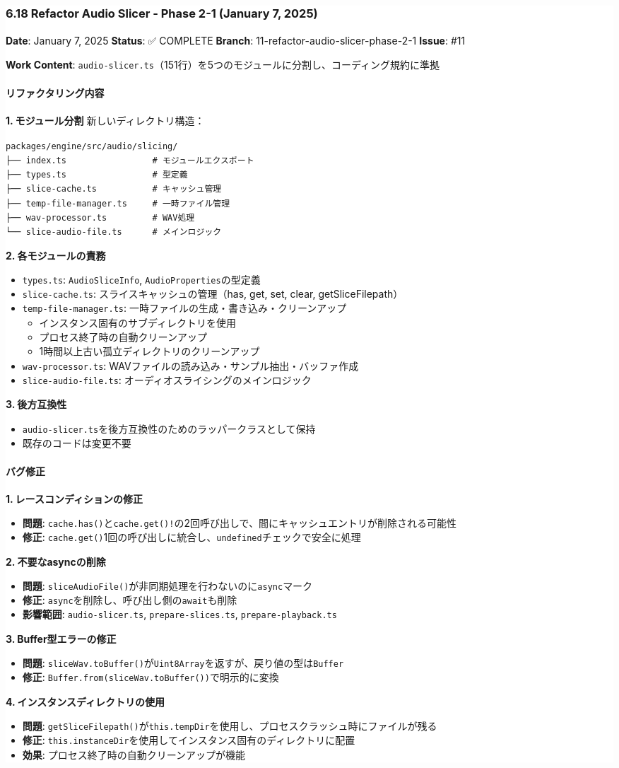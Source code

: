### 6.18 Refactor Audio Slicer - Phase 2-1 (January 7, 2025)

**Date**: January 7, 2025
**Status**: ✅ COMPLETE
**Branch**: 11-refactor-audio-slicer-phase-2-1
**Issue**: #11

**Work Content**: `audio-slicer.ts`（151行）を5つのモジュールに分割し、コーディング規約に準拠

#### リファクタリング内容

**1. モジュール分割**
新しいディレクトリ構造：
```
packages/engine/src/audio/slicing/
├── index.ts                 # モジュールエクスポート
├── types.ts                 # 型定義
├── slice-cache.ts           # キャッシュ管理
├── temp-file-manager.ts     # 一時ファイル管理
├── wav-processor.ts         # WAV処理
└── slice-audio-file.ts      # メインロジック
```

**2. 各モジュールの責務**
- `types.ts`: `AudioSliceInfo`, `AudioProperties`の型定義
- `slice-cache.ts`: スライスキャッシュの管理（has, get, set, clear, getSliceFilepath）
- `temp-file-manager.ts`: 一時ファイルの生成・書き込み・クリーンアップ
  - インスタンス固有のサブディレクトリを使用
  - プロセス終了時の自動クリーンアップ
  - 1時間以上古い孤立ディレクトリのクリーンアップ
- `wav-processor.ts`: WAVファイルの読み込み・サンプル抽出・バッファ作成
- `slice-audio-file.ts`: オーディオスライシングのメインロジック

**3. 後方互換性**
- `audio-slicer.ts`を後方互換性のためのラッパークラスとして保持
- 既存のコードは変更不要

#### バグ修正

**1. レースコンディションの修正**
- **問題**: `cache.has()`と`cache.get()!`の2回呼び出しで、間にキャッシュエントリが削除される可能性
- **修正**: `cache.get()`1回の呼び出しに統合し、`undefined`チェックで安全に処理

**2. 不要なasyncの削除**
- **問題**: `sliceAudioFile()`が非同期処理を行わないのに`async`マーク
- **修正**: `async`を削除し、呼び出し側の`await`も削除
- **影響範囲**: `audio-slicer.ts`, `prepare-slices.ts`, `prepare-playback.ts`

**3. Buffer型エラーの修正**
- **問題**: `sliceWav.toBuffer()`が`Uint8Array`を返すが、戻り値の型は`Buffer`
- **修正**: `Buffer.from(sliceWav.toBuffer())`で明示的に変換

**4. インスタンスディレクトリの使用**
- **問題**: `getSliceFilepath()`が`this.tempDir`を使用し、プロセスクラッシュ時にファイルが残る
- **修正**: `this.instanceDir`を使用してインスタンス固有のディレクトリに配置
- **効果**: プロセス終了時の自動クリーンアップが機能
